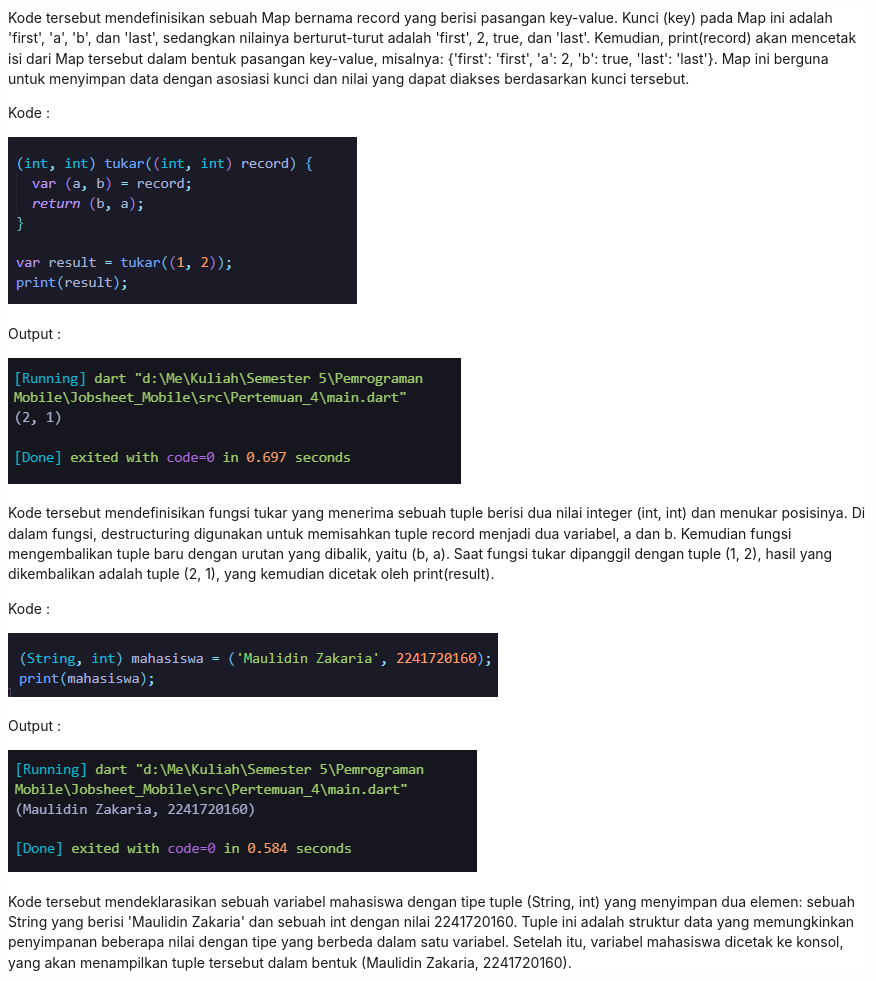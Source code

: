 Kode tersebut mendefinisikan sebuah Map bernama record yang berisi pasangan key-value. Kunci (key) pada Map ini adalah 'first', 'a', 'b', dan 'last', sedangkan nilainya berturut-turut adalah 'first', 2, true, dan 'last'. Kemudian, print(record) akan mencetak isi dari Map tersebut dalam bentuk pasangan key-value, misalnya: {'first': 'first', 'a': 2, 'b': true, 'last': 'last'}. Map ini berguna untuk menyimpan data dengan asosiasi kunci dan nilai yang dapat diakses berdasarkan kunci tersebut.

Kode :

![](../../docs/Pertemuan_4/Praktikum5_Kode2.png)

Output :

![](../../docs/Pertemuan_4/Praktikum5_Output2.png)

Kode tersebut mendefinisikan fungsi tukar yang menerima sebuah tuple berisi dua nilai integer (int, int) dan menukar posisinya. Di dalam fungsi, destructuring digunakan untuk memisahkan tuple record menjadi dua variabel, a dan b. Kemudian fungsi mengembalikan tuple baru dengan urutan yang dibalik, yaitu (b, a). Saat fungsi tukar dipanggil dengan tuple (1, 2), hasil yang dikembalikan adalah tuple (2, 1), yang kemudian dicetak oleh print(result).

Kode :

![](../../docs/Pertemuan_4/Praktikum5_Kode3.png)

Output :

![](../../docs/Pertemuan_4/Praktikum5_Output3.png)

Kode tersebut mendeklarasikan sebuah variabel mahasiswa dengan tipe tuple (String, int) yang menyimpan dua elemen: sebuah String yang berisi 'Maulidin Zakaria' dan sebuah int dengan nilai 2241720160. Tuple ini adalah struktur data yang memungkinkan penyimpanan beberapa nilai dengan tipe yang berbeda dalam satu variabel. Setelah itu, variabel mahasiswa dicetak ke konsol, yang akan menampilkan tuple tersebut dalam bentuk (Maulidin Zakaria, 2241720160).
